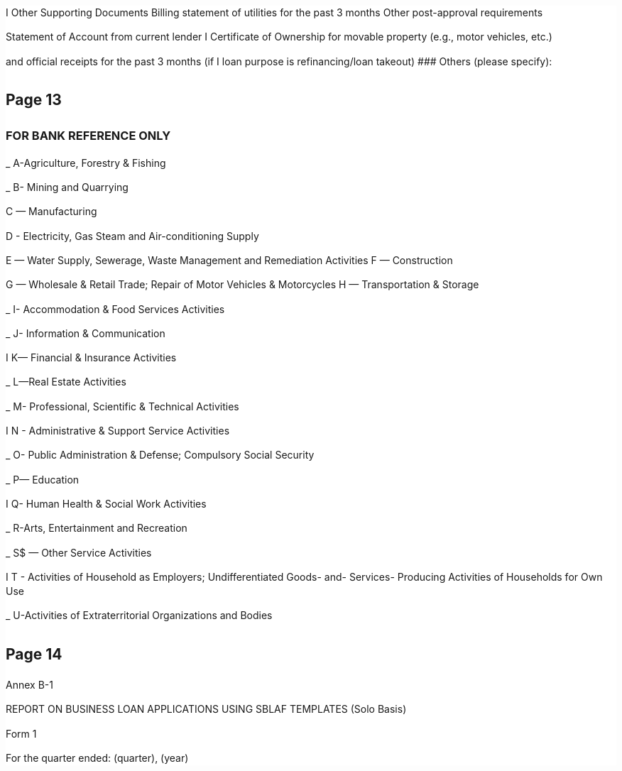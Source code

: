 I Other Supporting Documents Billing statement of utilities for the past 3 months Other post-approval requirements

Statement of Account from current lender I Certificate of Ownership for movable property (e.g., motor vehicles, etc.)

and official receipts for the past 3 months (if I loan purpose is refinancing/loan takeout) ### Others (please specify):

## Page 13

### FOR BANK REFERENCE ONLY

_ A-Agriculture, Forestry & Fishing

_ B- Mining and Quarrying

C — Manufacturing

D - Electricity, Gas Steam and Air-conditioning Supply

E — Water Supply, Sewerage, Waste Management and Remediation Activities F — Construction

G — Wholesale & Retail Trade; Repair of Motor Vehicles & Motorcycles H — Transportation & Storage

_ I- Accommodation & Food Services Activities

_ J- Information & Communication

I K— Financial & Insurance Activities

_ L—Real Estate Activities

_ M- Professional, Scientific & Technical Activities

I N - Administrative & Support Service Activities

_ O- Public Administration & Defense; Compulsory Social Security

_ P— Education

I Q- Human Health & Social Work Activities

_ R-Arts, Entertainment and Recreation

_ S$ — Other Service Activities

I T - Activities of Household as Employers; Undifferentiated Goods- and- Services- Producing Activities of Households for Own Use

_ U-Activities of Extraterritorial Organizations and Bodies

## Page 14

Annex B-1

REPORT ON BUSINESS LOAN APPLICATIONS USING SBLAF TEMPLATES (Solo Basis)

Form 1

For the quarter ended: (quarter), (year)

